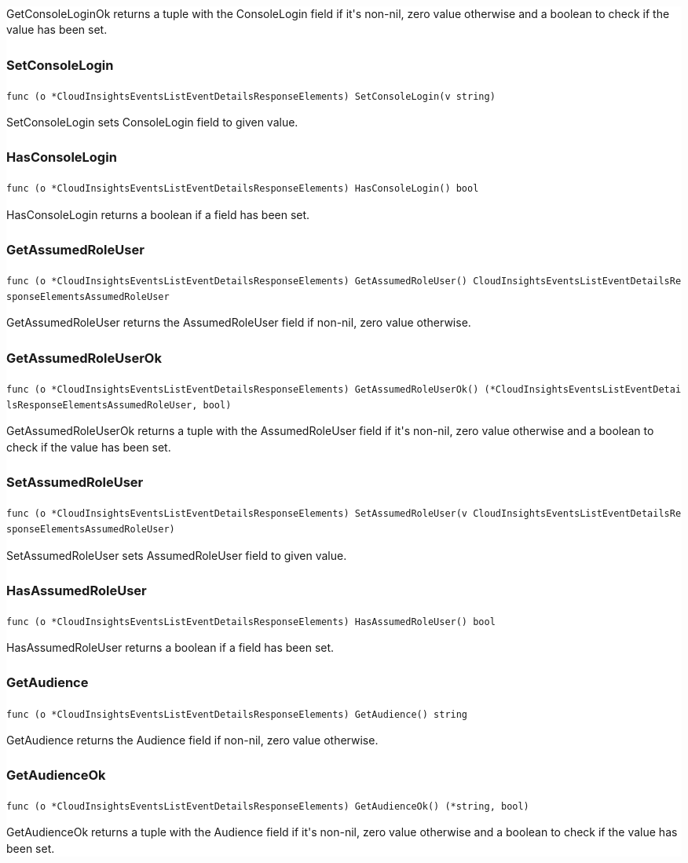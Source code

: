 GetConsoleLoginOk returns a tuple with the ConsoleLogin field if it's non-nil, zero value otherwise
and a boolean to check if the value has been set.

### SetConsoleLogin

`func (o *CloudInsightsEventsListEventDetailsResponseElements) SetConsoleLogin(v string)`

SetConsoleLogin sets ConsoleLogin field to given value.

### HasConsoleLogin

`func (o *CloudInsightsEventsListEventDetailsResponseElements) HasConsoleLogin() bool`

HasConsoleLogin returns a boolean if a field has been set.

### GetAssumedRoleUser

`func (o *CloudInsightsEventsListEventDetailsResponseElements) GetAssumedRoleUser() CloudInsightsEventsListEventDetailsResponseElementsAssumedRoleUser`

GetAssumedRoleUser returns the AssumedRoleUser field if non-nil, zero value otherwise.

### GetAssumedRoleUserOk

`func (o *CloudInsightsEventsListEventDetailsResponseElements) GetAssumedRoleUserOk() (*CloudInsightsEventsListEventDetailsResponseElementsAssumedRoleUser, bool)`

GetAssumedRoleUserOk returns a tuple with the AssumedRoleUser field if it's non-nil, zero value otherwise
and a boolean to check if the value has been set.

### SetAssumedRoleUser

`func (o *CloudInsightsEventsListEventDetailsResponseElements) SetAssumedRoleUser(v CloudInsightsEventsListEventDetailsResponseElementsAssumedRoleUser)`

SetAssumedRoleUser sets AssumedRoleUser field to given value.

### HasAssumedRoleUser

`func (o *CloudInsightsEventsListEventDetailsResponseElements) HasAssumedRoleUser() bool`

HasAssumedRoleUser returns a boolean if a field has been set.

### GetAudience

`func (o *CloudInsightsEventsListEventDetailsResponseElements) GetAudience() string`

GetAudience returns the Audience field if non-nil, zero value otherwise.

### GetAudienceOk

`func (o *CloudInsightsEventsListEventDetailsResponseElements) GetAudienceOk() (*string, bool)`

GetAudienceOk returns a tuple with the Audience field if it's non-nil, zero value otherwise
and a boolean to check if the value has been set.
